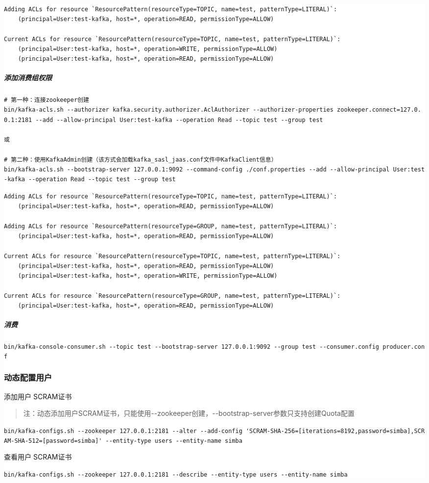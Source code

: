 ```log
Adding ACLs for resource `ResourcePattern(resourceType=TOPIC, name=test, patternType=LITERAL)`:
 	(principal=User:test-kafka, host=*, operation=READ, permissionType=ALLOW)

Current ACLs for resource `ResourcePattern(resourceType=TOPIC, name=test, patternType=LITERAL)`:
 	(principal=User:test-kafka, host=*, operation=WRITE, permissionType=ALLOW)
	(principal=User:test-kafka, host=*, operation=READ, permissionType=ALLOW)
```

##### 添加消费组权限
```shell
# 第一种：连接zookeeper创建
bin/kafka-acls.sh --authorizer kafka.security.authorizer.AclAuthorizer --authorizer-properties zookeeper.connect=127.0.0.1:2181 --add --allow-principal User:test-kafka --operation Read --topic test --group test

或

# 第二种：使用KafkaAdmin创建（该方式会加载kafka_sasl_jaas.conf文件中KafkaClient信息）
bin/kafka-acls.sh --bootstrap-server 127.0.0.1:9092 --command-config ./conf.properties --add --allow-principal User:test-kafka --operation Read --topic test --group test
```

```log
Adding ACLs for resource `ResourcePattern(resourceType=TOPIC, name=test, patternType=LITERAL)`:
 	(principal=User:test-kafka, host=*, operation=READ, permissionType=ALLOW)

Adding ACLs for resource `ResourcePattern(resourceType=GROUP, name=test, patternType=LITERAL)`:
 	(principal=User:test-kafka, host=*, operation=READ, permissionType=ALLOW)

Current ACLs for resource `ResourcePattern(resourceType=TOPIC, name=test, patternType=LITERAL)`:
 	(principal=User:test-kafka, host=*, operation=READ, permissionType=ALLOW)
	(principal=User:test-kafka, host=*, operation=WRITE, permissionType=ALLOW)

Current ACLs for resource `ResourcePattern(resourceType=GROUP, name=test, patternType=LITERAL)`:
 	(principal=User:test-kafka, host=*, operation=READ, permissionType=ALLOW)
```

##### 消费
```shell
bin/kafka-console-consumer.sh --topic test --bootstrap-server 127.0.0.1:9092 --group test --consumer.config producer.conf
```

### 动态配置用户

添加用户 SCRAM证书
> 注：动态添加用户SCRAM证书，只能使用--zookeeper创建，--bootstrap-server参数只支持创建Quota配置

```shell
bin/kafka-configs.sh --zookeeper 127.0.0.1:2181 --alter --add-config 'SCRAM-SHA-256=[iterations=8192,password=simba],SCRAM-SHA-512=[password=simba]' --entity-type users --entity-name simba
```

查看用户 SCRAM证书
```shell
bin/kafka-configs.sh --zookeeper 127.0.0.1:2181 --describe --entity-type users --entity-name simba
```
